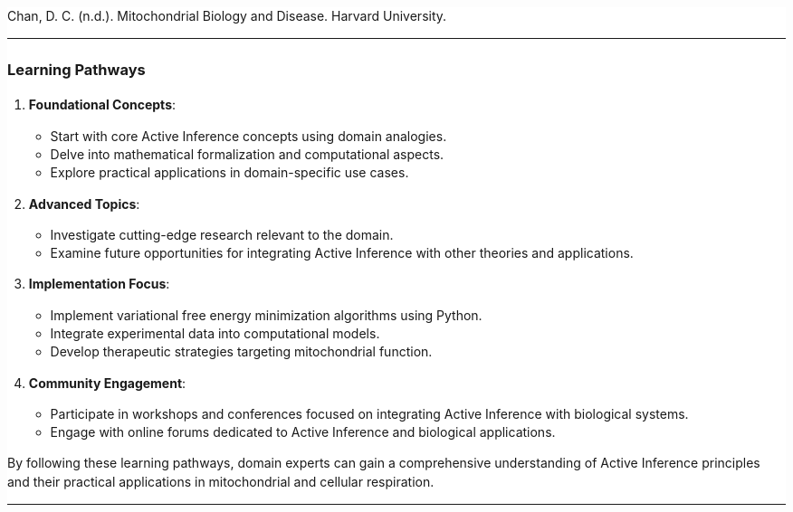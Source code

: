  Chan, D. C. (n.d.). Mitochondrial Biology and Disease. Harvard University.

---

### Learning Pathways

1. **Foundational Concepts**:
   - Start with core Active Inference concepts using domain analogies.
   - Delve into mathematical formalization and computational aspects.
   - Explore practical applications in domain-specific use cases.

2. **Advanced Topics**:
   - Investigate cutting-edge research relevant to the domain.
   - Examine future opportunities for integrating Active Inference with other theories and applications.

3. **Implementation Focus**:
   - Implement variational free energy minimization algorithms using Python.
   - Integrate experimental data into computational models.
   - Develop therapeutic strategies targeting mitochondrial function.

4. **Community Engagement**:
   - Participate in workshops and conferences focused on integrating Active Inference with biological systems.
   - Engage with online forums dedicated to Active Inference and biological applications.

By following these learning pathways, domain experts can gain a comprehensive understanding of Active Inference principles and their practical applications in mitochondrial and cellular respiration.

---
